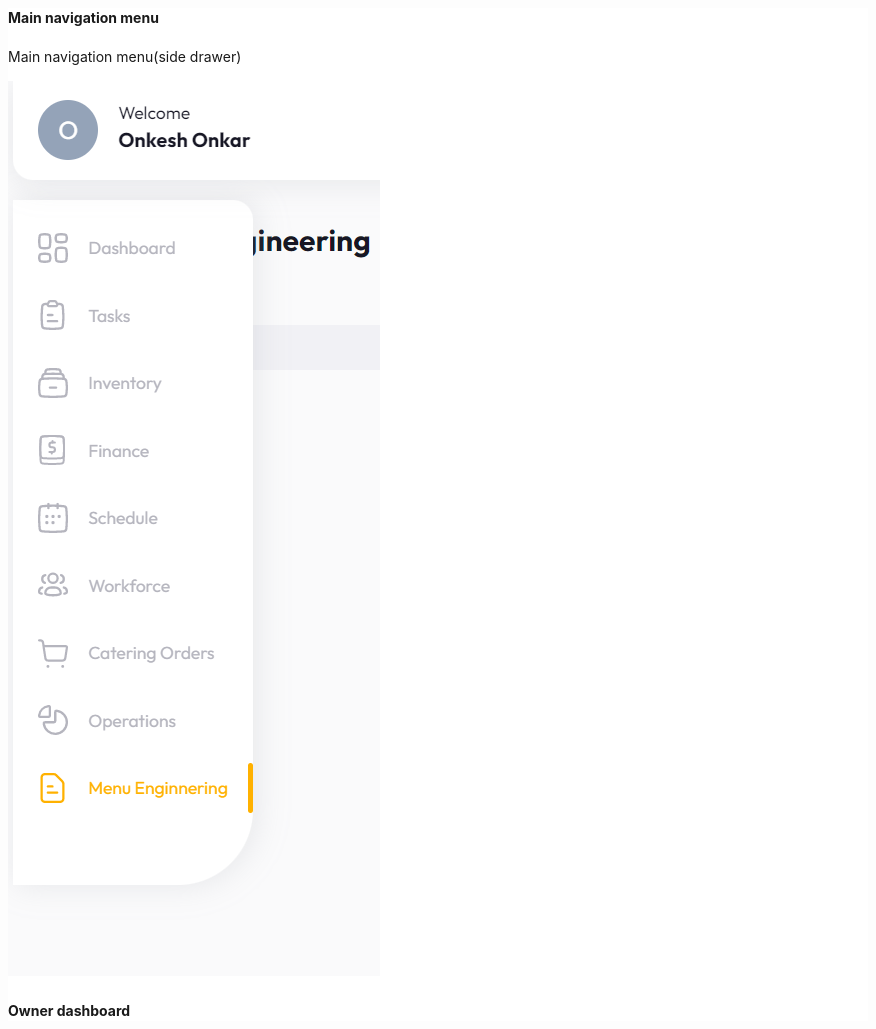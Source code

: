 #### Main navigation menu

Main navigation menu(side drawer)

![main navigation](/public/snapshots/side_nav.png)

#### Owner dashboard
